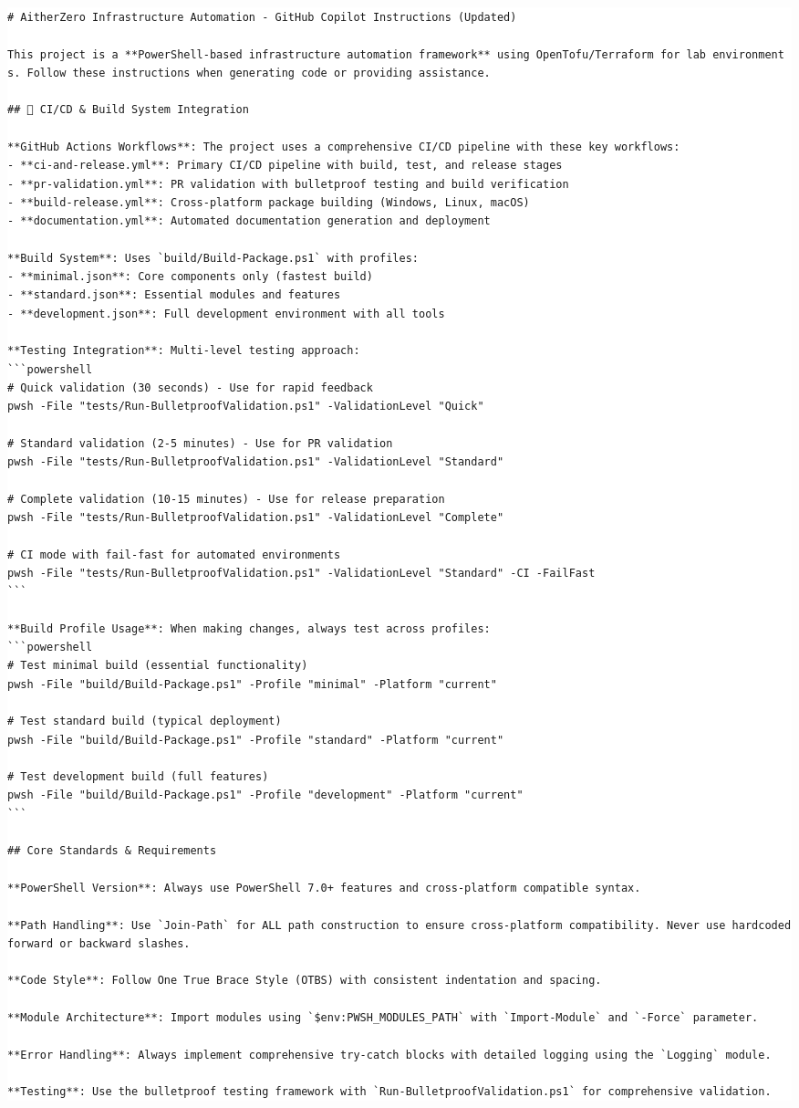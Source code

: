 ````instructions
# AitherZero Infrastructure Automation - GitHub Copilot Instructions (Updated)

This project is a **PowerShell-based infrastructure automation framework** using OpenTofu/Terraform for lab environments. Follow these instructions when generating code or providing assistance.

## 🚀 CI/CD & Build System Integration

**GitHub Actions Workflows**: The project uses a comprehensive CI/CD pipeline with these key workflows:
- **ci-and-release.yml**: Primary CI/CD pipeline with build, test, and release stages
- **pr-validation.yml**: PR validation with bulletproof testing and build verification
- **build-release.yml**: Cross-platform package building (Windows, Linux, macOS)
- **documentation.yml**: Automated documentation generation and deployment

**Build System**: Uses `build/Build-Package.ps1` with profiles:
- **minimal.json**: Core components only (fastest build)
- **standard.json**: Essential modules and features
- **development.json**: Full development environment with all tools

**Testing Integration**: Multi-level testing approach:
```powershell
# Quick validation (30 seconds) - Use for rapid feedback
pwsh -File "tests/Run-BulletproofValidation.ps1" -ValidationLevel "Quick"

# Standard validation (2-5 minutes) - Use for PR validation
pwsh -File "tests/Run-BulletproofValidation.ps1" -ValidationLevel "Standard"

# Complete validation (10-15 minutes) - Use for release preparation
pwsh -File "tests/Run-BulletproofValidation.ps1" -ValidationLevel "Complete"

# CI mode with fail-fast for automated environments
pwsh -File "tests/Run-BulletproofValidation.ps1" -ValidationLevel "Standard" -CI -FailFast
```

**Build Profile Usage**: When making changes, always test across profiles:
```powershell
# Test minimal build (essential functionality)
pwsh -File "build/Build-Package.ps1" -Profile "minimal" -Platform "current"

# Test standard build (typical deployment)
pwsh -File "build/Build-Package.ps1" -Profile "standard" -Platform "current"

# Test development build (full features)
pwsh -File "build/Build-Package.ps1" -Profile "development" -Platform "current"
```

## Core Standards & Requirements

**PowerShell Version**: Always use PowerShell 7.0+ features and cross-platform compatible syntax.

**Path Handling**: Use `Join-Path` for ALL path construction to ensure cross-platform compatibility. Never use hardcoded forward or backward slashes.

**Code Style**: Follow One True Brace Style (OTBS) with consistent indentation and spacing.

**Module Architecture**: Import modules using `$env:PWSH_MODULES_PATH` with `Import-Module` and `-Force` parameter.

**Error Handling**: Always implement comprehensive try-catch blocks with detailed logging using the `Logging` module.

**Testing**: Use the bulletproof testing framework with `Run-BulletproofValidation.ps1` for comprehensive validation.

````